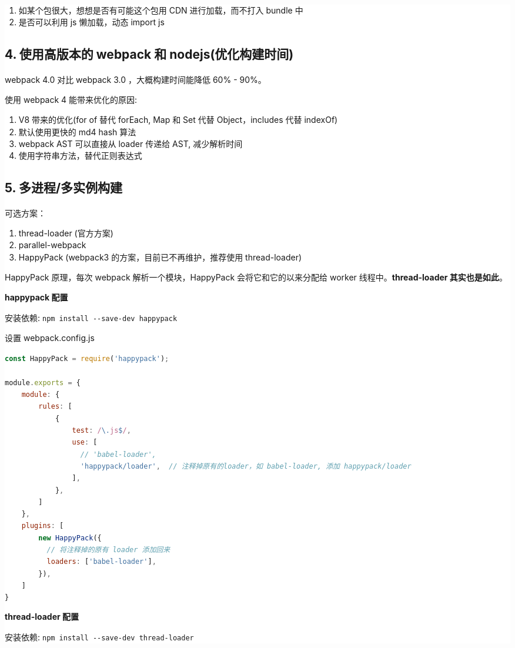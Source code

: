 1. 如某个包很大，想想是否有可能这个包用 CDN 进行加载，而不打入 bundle 中
2. 是否可以利用 js 懒加载，动态 import js

## 4. 使用高版本的 webpack 和 nodejs(优化构建时间)

webpack 4.0 对比 webpack 3.0 ，大概构建时间能降低 60% - 90%。 

使用 webpack 4 能带来优化的原因:  
1. V8 带来的优化(for of 替代 forEach, Map 和 Set 代替 Object，includes 代替 indexOf)
2. 默认使用更快的 md4 hash 算法
3. webpack AST 可以直接从 loader 传递给 AST, 减少解析时间
4. 使用字符串方法，替代正则表达式

## 5. 多进程/多实例构建  

可选方案：  
1. thread-loader (官方方案)
2. parallel-webpack
3. HappyPack  (webpack3 的方案，目前已不再维护，推荐使用 thread-loader)

HappyPack 原理，每次 webpack 解析一个模块，HappyPack 会将它和它的以来分配给 worker 线程中。**thread-loader 其实也是如此**。  


**happypack 配置**  

安装依赖: `npm install --save-dev happypack`  

设置 webpack.config.js  
```js
const HappyPack = require('happypack');

module.exports = {
    module: {
        rules: [
            {
                test: /\.js$/,
                use: [
                  // 'babel-loader',
                  'happypack/loader',  // 注释掉原有的loader，如 babel-loader, 添加 happypack/loader
                ],
            },
        ]
    },
    plugins: [
        new HappyPack({
          // 将注释掉的原有 loader 添加回来
          loaders: ['babel-loader'],
        }),
    ]
}
```

**thread-loader 配置**  

安装依赖: `npm install --save-dev thread-loader`  
